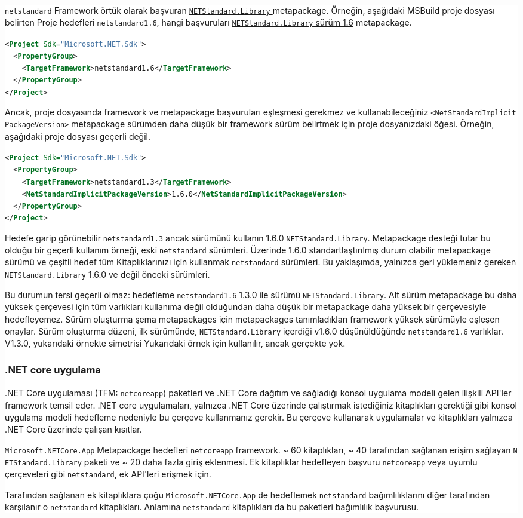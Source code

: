 `netstandard` Framework örtük olarak başvuran [ `NETStandard.Library` ](https://www.nuget.org/packages/NETStandard.Library) metapackage. Örneğin, aşağıdaki MSBuild proje dosyası belirten Proje hedefleri `netstandard1.6`, hangi başvuruları [ `NETStandard.Library` sürüm 1.6](https://www.nuget.org/packages/NETStandard.Library/1.6.0) metapackage.

```xml
<Project Sdk="Microsoft.NET.Sdk">
  <PropertyGroup>
    <TargetFramework>netstandard1.6</TargetFramework>
  </PropertyGroup>
</Project>
```

Ancak, proje dosyasında framework ve metapackage başvuruları eşleşmesi gerekmez ve kullanabileceğiniz `<NetStandardImplicitPackageVersion>` metapackage sürümden daha düşük bir framework sürüm belirtmek için proje dosyanızdaki öğesi. Örneğin, aşağıdaki proje dosyası geçerli değil.

```xml
<Project Sdk="Microsoft.NET.Sdk">
  <PropertyGroup>
    <TargetFramework>netstandard1.3</TargetFramework>
    <NetStandardImplicitPackageVersion>1.6.0</NetStandardImplicitPackageVersion>
  </PropertyGroup>
</Project>
```

Hedefe garip görünebilir `netstandard1.3` ancak sürümünü kullanın 1.6.0 `NETStandard.Library`. Metapackage desteği tutar bu olduğu bir geçerli kullanım örneği, eski `netstandard` sürümleri. Üzerinde 1.6.0 standartlaştırılmış durum olabilir metapackage sürümü ve çeşitli hedef tüm Kitaplıklarınızı için kullanmak `netstandard` sürümleri. Bu yaklaşımda, yalnızca geri yüklemeniz gereken `NETStandard.Library` 1.6.0 ve değil önceki sürümleri. 

Bu durumun tersi geçerli olmaz: hedefleme `netstandard1.6` 1.3.0 ile sürümü `NETStandard.Library`. Alt sürüm metapackage bu daha yüksek çerçevesi için tüm varlıkları kullanıma değil olduğundan daha düşük bir metapackage daha yüksek bir çerçevesiyle hedefleyemez. Sürüm oluşturma şema metapackages için metapackages tanımladıkları framework yüksek sürümüyle eşleşen onaylar. Sürüm oluşturma düzeni, ilk sürümünde, `NETStandard.Library` içerdiği v1.6.0 düşünüldüğünde `netstandard1.6` varlıklar. V1.3.0, yukarıdaki örnekte simetrisi Yukarıdaki örnek için kullanılır, ancak gerçekte yok.

### <a name="net-core-application"></a>.NET core uygulama

.NET Core uygulaması (TFM: `netcoreapp`) paketleri ve .NET Core dağıtım ve sağladığı konsol uygulama modeli gelen ilişkili API'ler framework temsil eder. .NET core uygulamaları, yalnızca .NET Core üzerinde çalıştırmak istediğiniz kitaplıkları gerektiği gibi konsol uygulama modeli hedefleme nedeniyle bu çerçeve kullanmanız gerekir. Bu çerçeve kullanarak uygulamalar ve kitaplıkları yalnızca .NET Core üzerinde çalışan kısıtlar. 

`Microsoft.NETCore.App` Metapackage hedefleri `netcoreapp` framework. ~ 60 kitaplıkları, ~ 40 tarafından sağlanan erişim sağlayan `NETStandard.Library` paketi ve ~ 20 daha fazla giriş eklenmesi. Ek kitaplıklar hedefleyen başvuru `netcoreapp` veya uyumlu çerçeveleri gibi `netstandard`, ek API'leri erişmek için. 

Tarafından sağlanan ek kitaplıklara çoğu `Microsoft.NETCore.App` de hedeflemek `netstandard` bağımlılıklarını diğer tarafından karşılanır o `netstandard` kitaplıkları. Anlamına `netstandard` kitaplıkları da bu paketleri bağımlılık başvurusu. 
